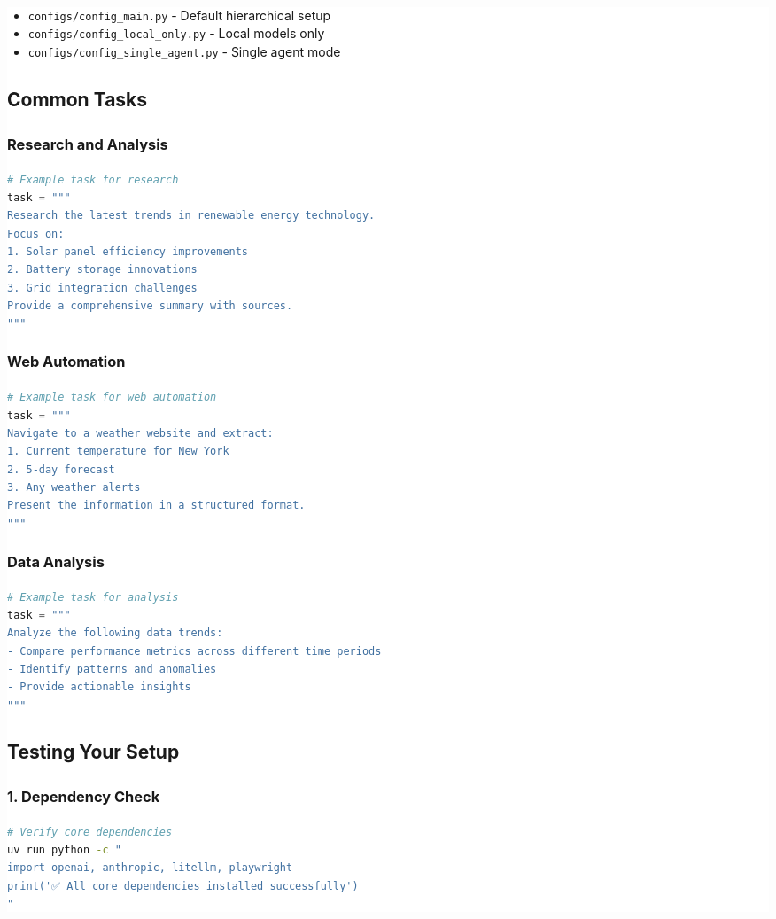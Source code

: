- `configs/config_main.py` - Default hierarchical setup
- `configs/config_local_only.py` - Local models only
- `configs/config_single_agent.py` - Single agent mode

## Common Tasks

### Research and Analysis

```python
# Example task for research
task = """
Research the latest trends in renewable energy technology.
Focus on:
1. Solar panel efficiency improvements
2. Battery storage innovations
3. Grid integration challenges
Provide a comprehensive summary with sources.
"""
```

### Web Automation

```python
# Example task for web automation
task = """
Navigate to a weather website and extract:
1. Current temperature for New York
2. 5-day forecast
3. Any weather alerts
Present the information in a structured format.
"""
```

### Data Analysis

```python
# Example task for analysis
task = """
Analyze the following data trends:
- Compare performance metrics across different time periods
- Identify patterns and anomalies
- Provide actionable insights
"""
```

## Testing Your Setup

### 1. Dependency Check

```bash
# Verify core dependencies
uv run python -c "
import openai, anthropic, litellm, playwright
print('✅ All core dependencies installed successfully')
"
```
